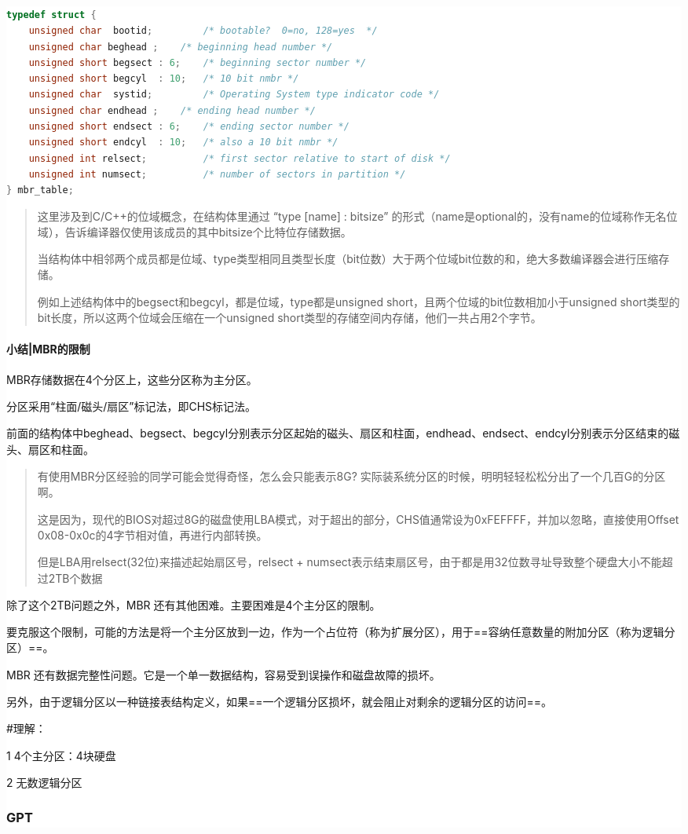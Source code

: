 ```c++
typedef struct {
    unsigned char  bootid;         /* bootable?  0=no, 128=yes  */
    unsigned char beghead ;    /* beginning head number */
    unsigned short begsect : 6;    /* beginning sector number */
    unsigned short begcyl  : 10;   /* 10 bit nmbr */
    unsigned char  systid;         /* Operating System type indicator code */
    unsigned char endhead ;    /* ending head number */
    unsigned short endsect : 6;    /* ending sector number */
    unsigned short endcyl  : 10;   /* also a 10 bit nmbr */
    unsigned int relsect;          /* first sector relative to start of disk */
    unsigned int numsect;          /* number of sectors in partition */
} mbr_table;
```

> 这里涉及到C/C++的位域概念，在结构体里通过 “type [name] : bitsize” 的形式（name是optional的，没有name的位域称作无名位域），告诉编译器仅使用该成员的其中bitsize个比特位存储数据。
>
> 当结构体中相邻两个成员都是位域、type类型相同且类型长度（bit位数）大于两个位域bit位数的和，绝大多数编译器会进行压缩存储。 
>
> 例如上述结构体中的begsect和begcyl，都是位域，type都是unsigned short，且两个位域的bit位数相加小于unsigned short类型的bit长度，所以这两个位域会压缩在一个unsigned short类型的存储空间内存储，他们一共占用2个字节。



#### 小结|MBR的限制

MBR存储数据在4个分区上，这些分区称为主分区。

分区采用“柱面/磁头/扇区”标记法，即CHS标记法。

前面的结构体中beghead、begsect、begcyl分别表示分区起始的磁头、扇区和柱面，endhead、endsect、endcyl分别表示分区结束的磁头、扇区和柱面。

> 有使用MBR分区经验的同学可能会觉得奇怪，怎么会只能表示8G? 实际装系统分区的时候，明明轻轻松松分出了一个几百G的分区啊。
>
> 这是因为，现代的BIOS对超过8G的磁盘使用LBA模式，对于超出的部分，CHS值通常设为0xFEFFFF，并加以忽略，直接使用Offset 0x08-0x0c的4字节相对值，再进行内部转换。 
>
> 但是LBA用relsect(32位)来描述起始扇区号，relsect + numsect表示结束扇区号，由于都是用32位数寻址导致整个硬盘大小不能超过2TB个数据



除了这个2TB问题之外，MBR 还有其他困难。主要困难是4个主分区的限制。

要克服这个限制，可能的方法是将一个主分区放到一边，作为一个占位符（称为扩展分区），用于==容纳任意数量的附加分区（称为逻辑分区）==。

MBR 还有数据完整性问题。它是一个单一数据结构，容易受到误操作和磁盘故障的损坏。

另外，由于逻辑分区以一种链接表结构定义，如果==一个逻辑分区损坏，就会阻止对剩余的逻辑分区的访问==。



#理解：

1 4个主分区：4块硬盘

2 无数逻辑分区



### GPT

